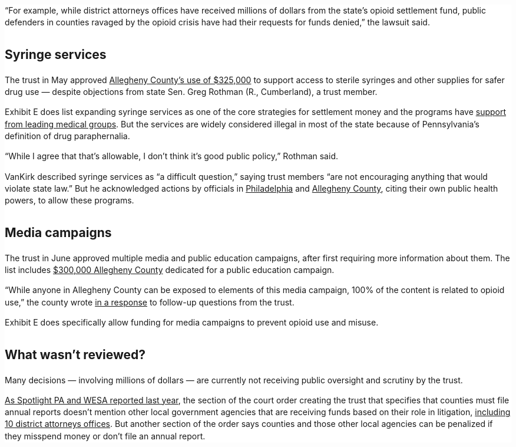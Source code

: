 “For example, while district attorneys offices have received millions of dollars from the state’s opioid settlement fund, public defenders in counties ravaged by the opioid crisis have had their requests for funds denied,” the lawsuit said.<strong></strong>

## Syringe services

The trust in May approved <a href="https://www.documentcloud.org/documents/24769679-allegheny-county#document/p33">Allegheny County’s use of $325,000</a> to support access to sterile syringes and other supplies for safer drug use — despite objections from state Sen. Greg Rothman (R., Cumberland), a trust member.

Exhibit E does list expanding syringe services as one of the core strategies for settlement money and the programs have <a href="https://kffhealthnews.org/news/article/clean-needles-syringe-services-programs-legal-gray-area-risk-pennsylvania/">support from leading medical groups</a>. But the services are widely considered illegal in most of the state because of Pennsylvania’s definition of drug paraphernalia.

“While I agree that that’s allowable, I don’t think it’s good public policy,” Rothman said.

VanKirk described syringe services as “a difficult question,” saying trust members “are not encouraging anything that would violate state law.” But he acknowledged actions by officials in <a href="https://web.archive.org/20231129120658/https://www.phila.gov/media/20210602143030/executive-order-1992-04.pdf">Philadelphia</a> and <a href="https://web.archive.org/20240306005922/https://www.alleghenycounty.us/files/assets/county/v/1/government/health/documents/human-health-regulations/article-2-syringe-services-programs.pdf">Allegheny County</a>, citing their own public health powers, to allow these programs.

## Media campaigns

The trust in June approved multiple media and public education campaigns, after first requiring more information about them. The list includes <a href="https://www.documentcloud.org/documents/24547983-allegheny-county#document/p41">$300,000 Allegheny County</a> dedicated for a public education campaign.

“While anyone in Allegheny County can be exposed to elements of this media campaign, 100% of the content is related to opioid use,” the county wrote <a href="https://web.archive.org/20240626151009/https://www.documentcloud.org/documents/24768210-2024-opioid-settlement-reporting-revisions#document/p7">in a response</a> to follow-up questions from the trust.

Exhibit E does specifically allow funding for media campaigns to prevent opioid use and misuse.

## What wasn’t reviewed?

Many decisions — involving millions of dollars — are currently not receiving public oversight and scrutiny by the trust.<a href="https://www.spotlightpa.org/news/2023/05/pa-opioid-settlement-money-explained/"></a>

<a href="https://www.spotlightpa.org/news/2023/05/pa-opioid-settlement-money-explained/">As Spotlight PA and WESA reported last year</a>, the section of the court order creating the trust that specifies that counties must file annual reports doesn’t mention other local government agencies that are receiving funds based on their role in litigation, <a href="https://www.spotlightpa.org/news/2024/04/opioid-settlement-cash-boon-to-pennsylvania-prosecutors-but-public-defenders-are-being-turned-away/">including 10 district attorneys offices</a>. But another section of the order says counties and those other local agencies can be penalized if they misspend money or don’t file an annual report.
